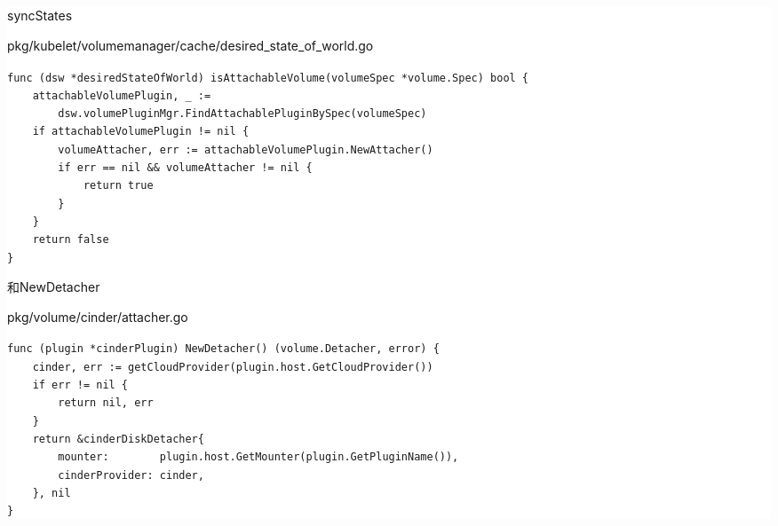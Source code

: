 

syncStates

pkg/kubelet/volumemanager/cache/desired_state_of_world.go

```
func (dsw *desiredStateOfWorld) isAttachableVolume(volumeSpec *volume.Spec) bool {
	attachableVolumePlugin, _ :=
		dsw.volumePluginMgr.FindAttachablePluginBySpec(volumeSpec)
	if attachableVolumePlugin != nil {
		volumeAttacher, err := attachableVolumePlugin.NewAttacher()
		if err == nil && volumeAttacher != nil {
			return true
		}
	}
	return false
}
```







和NewDetacher 

pkg/volume/cinder/attacher.go

```
func (plugin *cinderPlugin) NewDetacher() (volume.Detacher, error) {
	cinder, err := getCloudProvider(plugin.host.GetCloudProvider())
	if err != nil {
		return nil, err
	}
	return &cinderDiskDetacher{
		mounter:        plugin.host.GetMounter(plugin.GetPluginName()),
		cinderProvider: cinder,
	}, nil
}
```

















  

